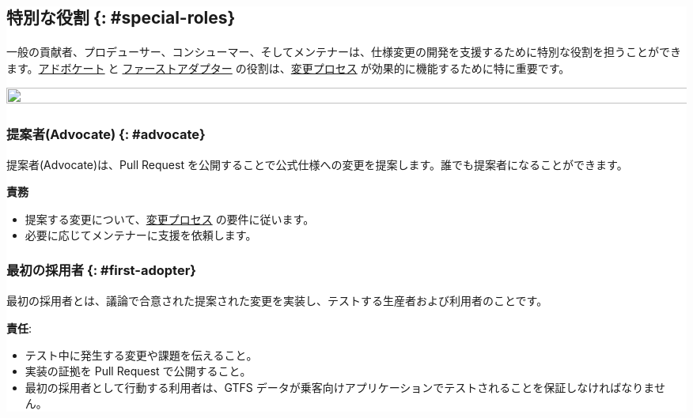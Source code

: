## 特別な役割 {: #special-roles}

一般の貢献者、プロデューサー、コンシューマー、そしてメンテナーは、仕様変更の開発を支援するために特別な役割を担うことができます。[アドボケート](#advocate) と [ファーストアダプター](#first-adopter) の役割は、[変更プロセス](../change-process) が効果的に機能するために特に重要です。

<img class="center" width="1000" height="100%" src="../../../../../assets/governance-roles-2.svg">

### 提案者(Advocate) {: #advocate}


提案者(Advocate)は、Pull Request を公開することで公式仕様への変更を提案します。誰でも提案者になることができます。

**責務**

* 提案する変更について、[変更プロセス](change-process.md) の要件に従います。  
* 必要に応じてメンテナーに支援を依頼します。

### 最初の採用者 {: #first-adopter}


最初の採用者とは、議論で合意された提案された変更を実装し、テストする生産者および利用者のことです。  

**責任**:

* テスト中に発生する変更や課題を伝えること。  
* 実装の証拠を Pull Request で公開すること。  
* 最初の採用者として行動する利用者は、GTFS データが乗客向けアプリケーションでテストされることを保証しなければなりません。
